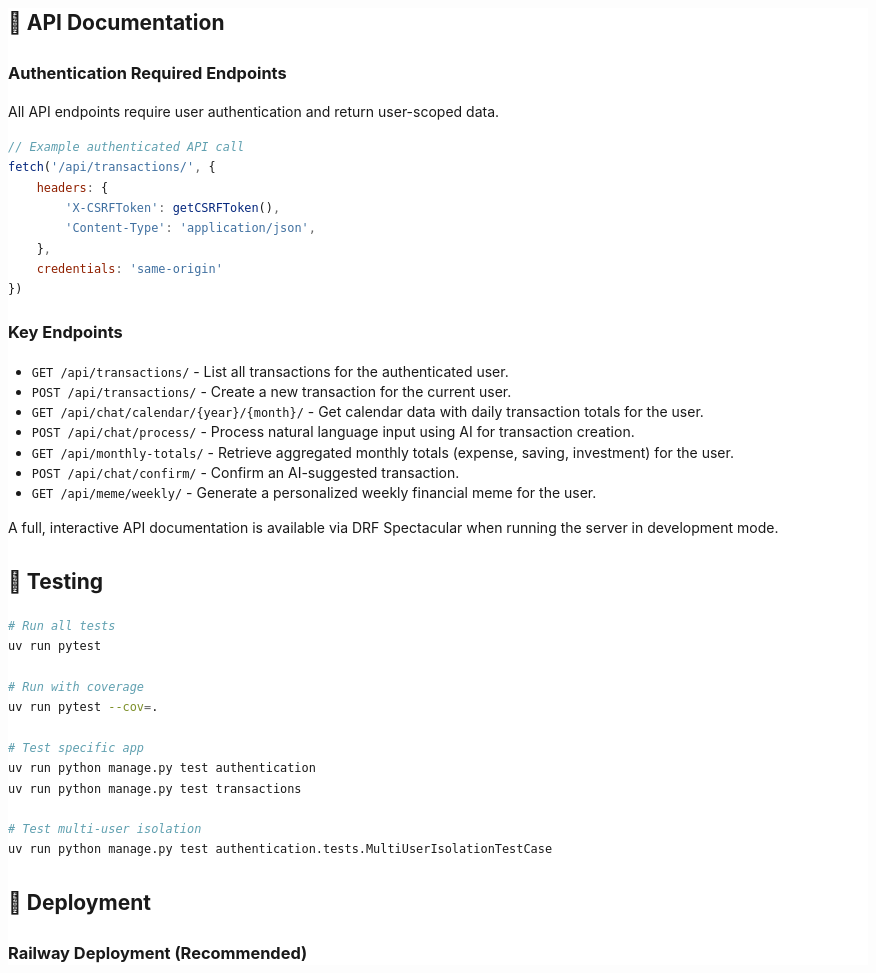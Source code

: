 ## 📱 API Documentation

### Authentication Required Endpoints
All API endpoints require user authentication and return user-scoped data.

```javascript
// Example authenticated API call
fetch('/api/transactions/', {
    headers: {
        'X-CSRFToken': getCSRFToken(),
        'Content-Type': 'application/json',
    },
    credentials: 'same-origin'
})
```

### Key Endpoints
- `GET /api/transactions/` - List all transactions for the authenticated user.
- `POST /api/transactions/` - Create a new transaction for the current user.
- `GET /api/chat/calendar/{year}/{month}/` - Get calendar data with daily transaction totals for the user.
- `POST /api/chat/process/` - Process natural language input using AI for transaction creation.
- `GET /api/monthly-totals/` - Retrieve aggregated monthly totals (expense, saving, investment) for the user.
- `POST /api/chat/confirm/` - Confirm an AI-suggested transaction.
- `GET /api/meme/weekly/` - Generate a personalized weekly financial meme for the user.

A full, interactive API documentation is available via DRF Spectacular when running the server in development mode.

## 🧪 Testing

```bash
# Run all tests
uv run pytest

# Run with coverage
uv run pytest --cov=.

# Test specific app
uv run python manage.py test authentication
uv run python manage.py test transactions

# Test multi-user isolation
uv run python manage.py test authentication.tests.MultiUserIsolationTestCase
```

## 🚀 Deployment

### Railway Deployment (Recommended)
